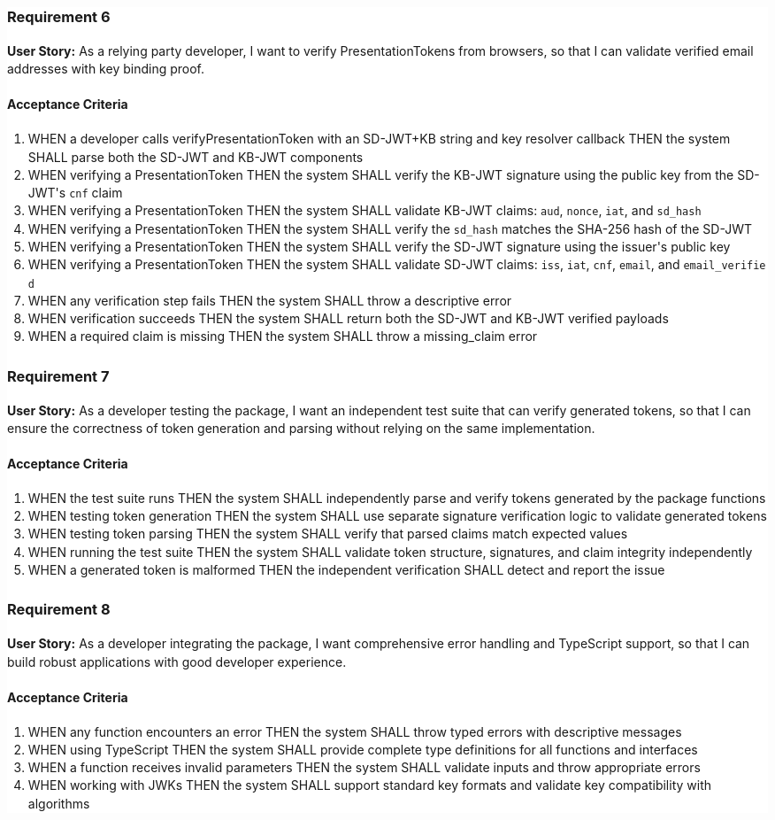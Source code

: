 ### Requirement 6

**User Story:** As a relying party developer, I want to verify PresentationTokens from browsers, so that I can validate verified email addresses with key binding proof.

#### Acceptance Criteria

1. WHEN a developer calls verifyPresentationToken with an SD-JWT+KB string and key resolver callback THEN the system SHALL parse both the SD-JWT and KB-JWT components
2. WHEN verifying a PresentationToken THEN the system SHALL verify the KB-JWT signature using the public key from the SD-JWT's `cnf` claim
3. WHEN verifying a PresentationToken THEN the system SHALL validate KB-JWT claims: `aud`, `nonce`, `iat`, and `sd_hash`
4. WHEN verifying a PresentationToken THEN the system SHALL verify the `sd_hash` matches the SHA-256 hash of the SD-JWT
5. WHEN verifying a PresentationToken THEN the system SHALL verify the SD-JWT signature using the issuer's public key
6. WHEN verifying a PresentationToken THEN the system SHALL validate SD-JWT claims: `iss`, `iat`, `cnf`, `email`, and `email_verified`
7. WHEN any verification step fails THEN the system SHALL throw a descriptive error
8. WHEN verification succeeds THEN the system SHALL return both the SD-JWT and KB-JWT verified payloads
9. WHEN a required claim is missing THEN the system SHALL throw a missing_claim error

### Requirement 7

**User Story:** As a developer testing the package, I want an independent test suite that can verify generated tokens, so that I can ensure the correctness of token generation and parsing without relying on the same implementation.

#### Acceptance Criteria

1. WHEN the test suite runs THEN the system SHALL independently parse and verify tokens generated by the package functions
2. WHEN testing token generation THEN the system SHALL use separate signature verification logic to validate generated tokens
3. WHEN testing token parsing THEN the system SHALL verify that parsed claims match expected values
4. WHEN running the test suite THEN the system SHALL validate token structure, signatures, and claim integrity independently
5. WHEN a generated token is malformed THEN the independent verification SHALL detect and report the issue

### Requirement 8

**User Story:** As a developer integrating the package, I want comprehensive error handling and TypeScript support, so that I can build robust applications with good developer experience.

#### Acceptance Criteria

1. WHEN any function encounters an error THEN the system SHALL throw typed errors with descriptive messages
2. WHEN using TypeScript THEN the system SHALL provide complete type definitions for all functions and interfaces
3. WHEN a function receives invalid parameters THEN the system SHALL validate inputs and throw appropriate errors
4. WHEN working with JWKs THEN the system SHALL support standard key formats and validate key compatibility with algorithms
